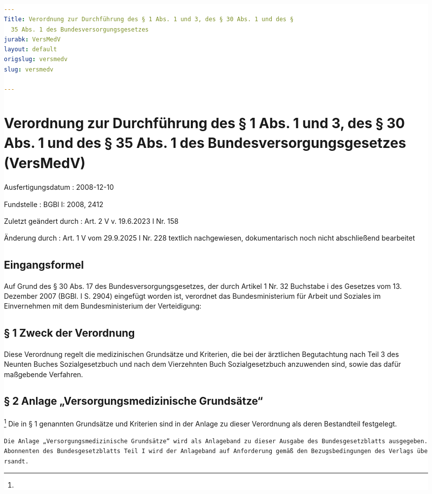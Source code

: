 ```yaml
---
Title: Verordnung zur Durchführung des § 1 Abs. 1 und 3, des § 30 Abs. 1 und des §
  35 Abs. 1 des Bundesversorgungsgesetzes
jurabk: VersMedV
layout: default
origslug: versmedv
slug: versmedv

---
```


# Verordnung zur Durchführung des § 1 Abs. 1 und 3, des § 30 Abs. 1 und des § 35 Abs. 1 des Bundesversorgungsgesetzes (VersMedV)

Ausfertigungsdatum
:   2008-12-10

Fundstelle
:   BGBl I: 2008, 2412

Zuletzt geändert durch
:   Art. 2 V v. 19.6.2023 I Nr. 158

Änderung durch
:   Art. 1 V vom 29.9.2025 I Nr. 228 textlich nachgewiesen, dokumentarisch noch nicht abschließend bearbeitet


## Eingangsformel

Auf Grund des § 30 Abs. 17 des Bundesversorgungsgesetzes, der durch Artikel 1 Nr. 32 Buchstabe i des Gesetzes vom 13. Dezember 2007 (BGBl. I S. 2904) eingefügt worden ist, verordnet das Bundesministerium für Arbeit und Soziales im Einvernehmen mit dem Bundesministerium der Verteidigung:


## § 1 Zweck der Verordnung

Diese Verordnung regelt die medizinischen Grundsätze und Kriterien, die bei der ärztlichen Begutachtung nach Teil 3 des Neunten Buches Sozialgesetzbuch und nach dem Vierzehnten Buch Sozialgesetzbuch anzuwenden sind, sowie das dafür maßgebende Verfahren.


## § 2 Anlage „Versorgungsmedizinische Grundsätze“

[^F1_771649_BJNR241200008BJNE000301126]
Die in § 1 genannten Grundsätze und Kriterien sind in der Anlage zu dieser Verordnung
als deren Bestandteil festgelegt.

    Die Anlage „Versorgungsmedizinische Grundsätze“ wird als Anlageband zu dieser Ausgabe des Bundesgesetzblatts ausgegeben. Abonnenten des Bundesgesetzblatts Teil I wird der Anlageband auf Anforderung gemäß den Bezugsbedingungen des Verlags übersandt.
[^F1_771649_BJNR241200008BJNE000301126]: 
